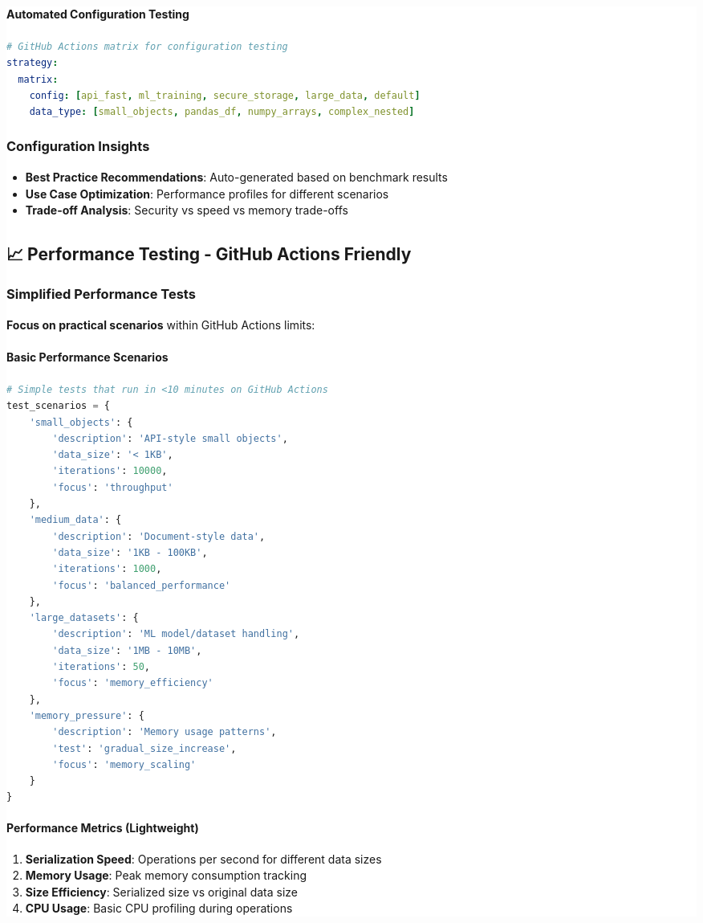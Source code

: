 #### Automated Configuration Testing
```yaml
# GitHub Actions matrix for configuration testing
strategy:
  matrix:
    config: [api_fast, ml_training, secure_storage, large_data, default]
    data_type: [small_objects, pandas_df, numpy_arrays, complex_nested]
```

### Configuration Insights
- **Best Practice Recommendations**: Auto-generated based on benchmark results
- **Use Case Optimization**: Performance profiles for different scenarios
- **Trade-off Analysis**: Security vs speed vs memory trade-offs

## 📈 Performance Testing - GitHub Actions Friendly

### Simplified Performance Tests
**Focus on practical scenarios** within GitHub Actions limits:

#### Basic Performance Scenarios
```python
# Simple tests that run in <10 minutes on GitHub Actions
test_scenarios = {
    'small_objects': {
        'description': 'API-style small objects',
        'data_size': '< 1KB',
        'iterations': 10000,
        'focus': 'throughput'
    },
    'medium_data': {
        'description': 'Document-style data',
        'data_size': '1KB - 100KB',
        'iterations': 1000,
        'focus': 'balanced_performance'
    },
    'large_datasets': {
        'description': 'ML model/dataset handling',
        'data_size': '1MB - 10MB',
        'iterations': 50,
        'focus': 'memory_efficiency'
    },
    'memory_pressure': {
        'description': 'Memory usage patterns',
        'test': 'gradual_size_increase',
        'focus': 'memory_scaling'
    }
}
```

#### Performance Metrics (Lightweight)
1. **Serialization Speed**: Operations per second for different data sizes
2. **Memory Usage**: Peak memory consumption tracking
3. **Size Efficiency**: Serialized size vs original data size
4. **CPU Usage**: Basic CPU profiling during operations
